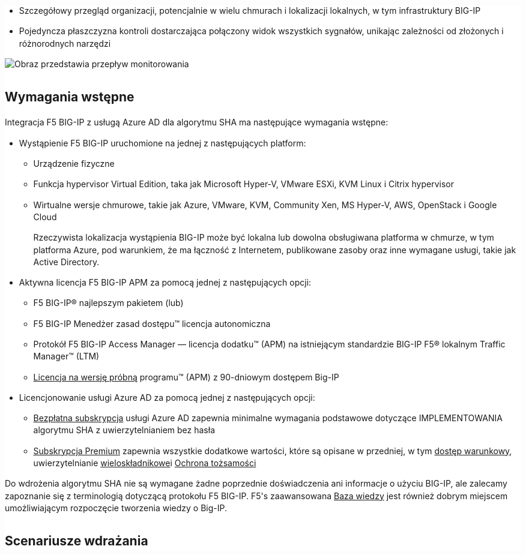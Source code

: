 - Szczegółowy przegląd organizacji, potencjalnie w wielu chmurach i lokalizacji lokalnych, w tym infrastruktury BIG-IP

- Pojedyncza płaszczyzna kontroli dostarczająca połączony widok wszystkich sygnałów, unikając zależności od złożonych i różnorodnych narzędzi

![Obraz przedstawia przepływ monitorowania](media/f5-aad-integration/azure-sentinel.png)

## <a name="prerequisites"></a>Wymagania wstępne

Integracja F5 BIG-IP z usługą Azure AD dla algorytmu SHA ma następujące wymagania wstępne:

- Wystąpienie F5 BIG-IP uruchomione na jednej z następujących platform:

  - Urządzenie fizyczne

  - Funkcja hypervisor Virtual Edition, taka jak Microsoft Hyper-V, VMware ESXi, KVM Linux i Citrix hypervisor

  - Wirtualne wersje chmurowe, takie jak Azure, VMware, KVM, Community Xen, MS Hyper-V, AWS, OpenStack i Google Cloud

    Rzeczywista lokalizacja wystąpienia BIG-IP może być lokalna lub dowolna obsługiwana platforma w chmurze, w tym platforma Azure, pod warunkiem, że ma łączność z Internetem, publikowane zasoby oraz inne wymagane usługi, takie jak Active Directory.  

- Aktywna licencja F5 BIG-IP APM za pomocą jednej z następujących opcji:

   - F5 BIG-IP® najlepszym pakietem (lub)

   - F5 BIG-IP Menedżer zasad dostępu™ licencja autonomiczna

   - Protokół F5 BIG-IP Access Manager — licencja dodatku™ (APM) na istniejącym standardzie BIG-IP F5® lokalnym Traffic Manager™ (LTM)

   - [Licencja na wersję próbną](https://www.f5.com/trial/big-ip-trial.php) programu™ (APM) z 90-dniowym dostępem Big-IP

- Licencjonowanie usługi Azure AD za pomocą jednej z następujących opcji:

   - [Bezpłatna subskrypcja](https://docs.microsoft.com/windows/client-management/mdm/register-your-free-azure-active-directory-subscription#:~:text=%20Register%20your%20free%20Azure%20Active%20Directory%20subscription,will%20take%20you%20to%20the%20Azure...%20More%20) usługi Azure AD zapewnia minimalne wymagania podstawowe dotyczące IMPLEMENTOWANIA algorytmu SHA z uwierzytelnianiem bez hasła

   - [Subskrypcja Premium](https://azure.microsoft.com/pricing/details/active-directory/) zapewnia wszystkie dodatkowe wartości, które są opisane w przedniej, w tym [dostęp warunkowy](https://docs.microsoft.com/azure/active-directory/conditional-access/overview), uwierzytelnianie [wieloskładnikowe](https://docs.microsoft.com/azure/active-directory/authentication/concept-mfa-howitworks)i [Ochrona tożsamości](https://docs.microsoft.com/azure/active-directory/identity-protection/overview-identity-protection)

Do wdrożenia algorytmu SHA nie są wymagane żadne poprzednie doświadczenia ani informacje o użyciu BIG-IP, ale zalecamy zapoznanie się z terminologią dotyczącą protokołu F5 BIG-IP. F5's zaawansowana [Baza wiedzy](https://www.f5.com/services/resources/glossary) jest również dobrym miejscem umożliwiającym rozpoczęcie tworzenia wiedzy o Big-IP.

## <a name="deployment-scenarios"></a>Scenariusze wdrażania
